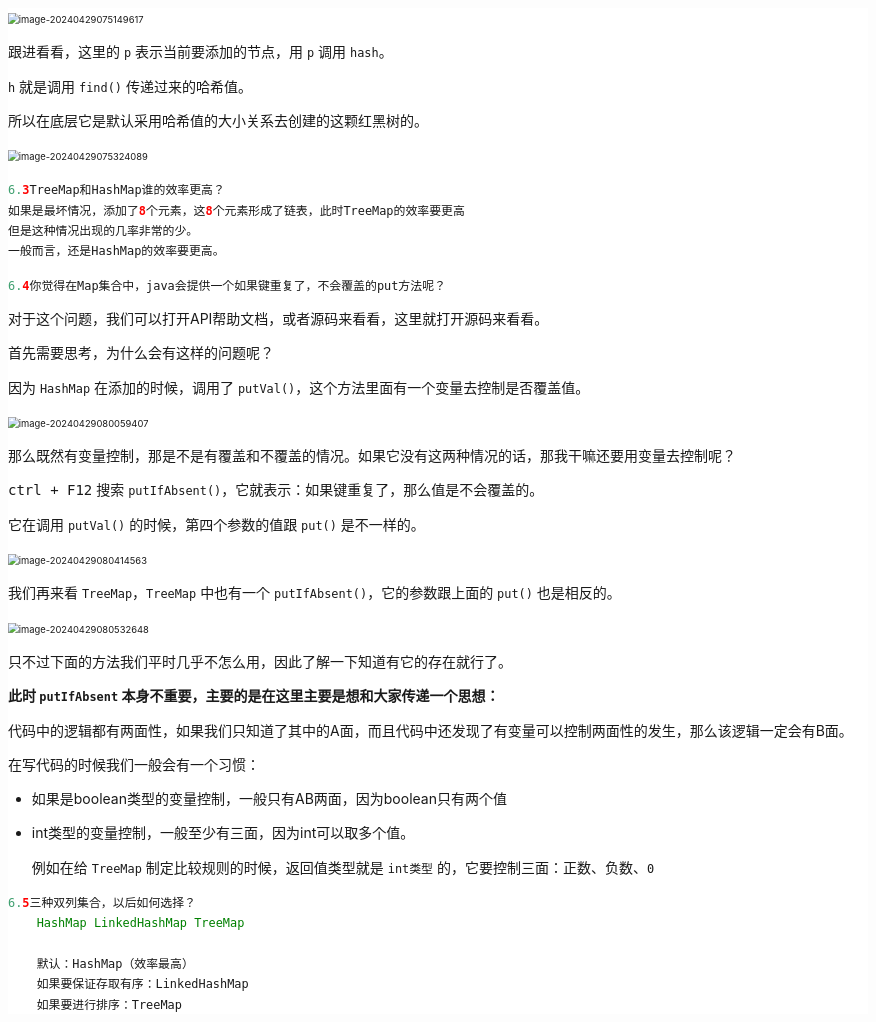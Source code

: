 <img src="./assets/image-20240429075149617.png" alt="image-20240429075149617" style="zoom:67%;" />

跟进看看，这里的 `p` 表示当前要添加的节点，用 `p` 调用 `hash`。

`h` 就是调用 `find()` 传递过来的哈希值。

所以在底层它是默认采用哈希值的大小关系去创建的这颗红黑树的。

<img src="./assets/image-20240429075324089.png" alt="image-20240429075324089" style="zoom:67%;" />

~~~java
6.3TreeMap和HashMap谁的效率更高？
如果是最坏情况，添加了8个元素，这8个元素形成了链表，此时TreeMap的效率要更高
但是这种情况出现的几率非常的少。
一般而言，还是HashMap的效率要更高。
~~~

~~~java
6.4你觉得在Map集合中，java会提供一个如果键重复了，不会覆盖的put方法呢？
~~~

对于这个问题，我们可以打开API帮助文档，或者源码来看看，这里就打开源码来看看。

首先需要思考，为什么会有这样的问题呢？

因为 `HashMap` 在添加的时候，调用了 `putVal()`，这个方法里面有一个变量去控制是否覆盖值。

<img src="./assets/image-20240429080059407.png" alt="image-20240429080059407" style="zoom:67%;" />

那么既然有变量控制，那是不是有覆盖和不覆盖的情况。如果它没有这两种情况的话，那我干嘛还要用变量去控制呢？

<kbd>ctrl + F12</kbd> 搜索 `putIfAbsent()`，它就表示：如果键重复了，那么值是不会覆盖的。

它在调用 `putVal()` 的时候，第四个参数的值跟 `put()` 是不一样的。

<img src="./assets/image-20240429080414563.png" alt="image-20240429080414563" style="zoom:67%;" />

我们再来看 `TreeMap`，`TreeMap` 中也有一个 `putIfAbsent()`，它的参数跟上面的 `put()` 也是相反的。

<img src="./assets/image-20240429080532648.png" alt="image-20240429080532648" style="zoom:67%;" />

只不过下面的方法我们平时几乎不怎么用，因此了解一下知道有它的存在就行了。

**此时 `putIfAbsent` 本身不重要，主要的是在这里主要是想和大家传递一个思想：**

代码中的逻辑都有两面性，如果我们只知道了其中的A面，而且代码中还发现了有变量可以控制两面性的发生，那么该逻辑一定会有B面。

在写代码的时候我们一般会有一个习惯：

- 如果是boolean类型的变量控制，一般只有AB两面，因为boolean只有两个值

- int类型的变量控制，一般至少有三面，因为int可以取多个值。

  例如在给 `TreeMap` 制定比较规则的时候，返回值类型就是 `int类型` 的，它要控制三面：正数、负数、`0`

~~~java
6.5三种双列集合，以后如何选择？
	HashMap LinkedHashMap TreeMap
	
	默认：HashMap（效率最高）
	如果要保证存取有序：LinkedHashMap
	如果要进行排序：TreeMap
~~~
